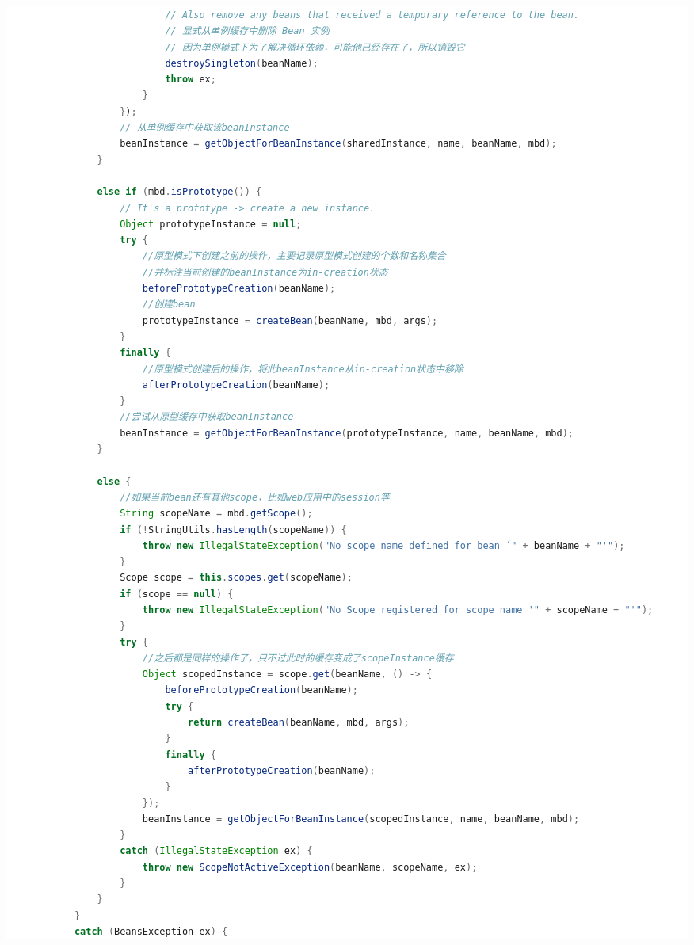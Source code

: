 ```java
							// Also remove any beans that received a temporary reference to the bean.
							// 显式从单例缓存中删除 Bean 实例
							// 因为单例模式下为了解决循环依赖，可能他已经存在了，所以销毁它
							destroySingleton(beanName);
							throw ex;
						}
					});
					// 从单例缓存中获取该beanInstance
					beanInstance = getObjectForBeanInstance(sharedInstance, name, beanName, mbd);
				}

				else if (mbd.isPrototype()) {
					// It's a prototype -> create a new instance.
					Object prototypeInstance = null;
					try {
						//原型模式下创建之前的操作，主要记录原型模式创建的个数和名称集合
						//并标注当前创建的beanInstance为in-creation状态
						beforePrototypeCreation(beanName);
						//创建bean
						prototypeInstance = createBean(beanName, mbd, args);
					}
					finally {
						//原型模式创建后的操作，将此beanInstance从in-creation状态中移除
						afterPrototypeCreation(beanName);
					}
					//尝试从原型缓存中获取beanInstance
					beanInstance = getObjectForBeanInstance(prototypeInstance, name, beanName, mbd);
				}

				else {
					//如果当前bean还有其他scope，比如web应用中的session等
					String scopeName = mbd.getScope();
					if (!StringUtils.hasLength(scopeName)) {
						throw new IllegalStateException("No scope name defined for bean ´" + beanName + "'");
					}
					Scope scope = this.scopes.get(scopeName);
					if (scope == null) {
						throw new IllegalStateException("No Scope registered for scope name '" + scopeName + "'");
					}
					try {
						//之后都是同样的操作了，只不过此时的缓存变成了scopeInstance缓存
						Object scopedInstance = scope.get(beanName, () -> {
							beforePrototypeCreation(beanName);
							try {
								return createBean(beanName, mbd, args);
							}
							finally {
								afterPrototypeCreation(beanName);
							}
						});
						beanInstance = getObjectForBeanInstance(scopedInstance, name, beanName, mbd);
					}
					catch (IllegalStateException ex) {
						throw new ScopeNotActiveException(beanName, scopeName, ex);
					}
				}
			}
			catch (BeansException ex) {
```
